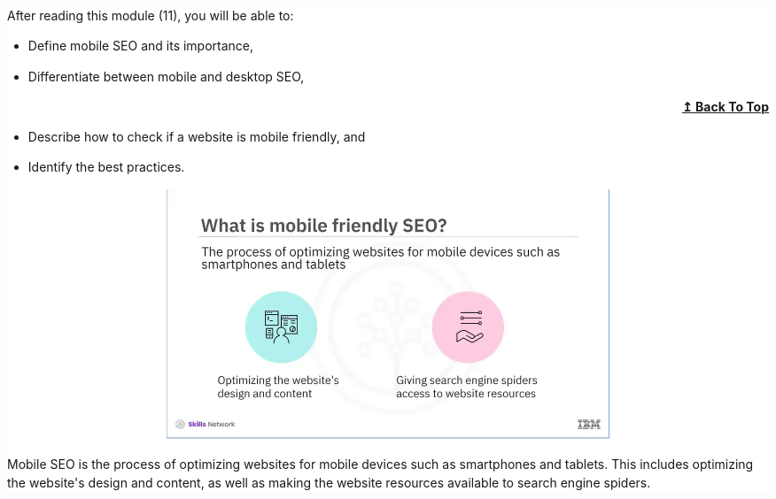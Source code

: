 After reading this module (11), you will be able to:

-   Define mobile SEO and its importance,

-   Differentiate between mobile and desktop SEO,

<div align="right">
  <b><a href="#table-of-contents">↥ Back To Top</a></b>
</div>

-   Describe how to check if a website is mobile friendly, and

-   Identify the best practices.


<p align="center">
  <img src="./assets/images/image130.webp"
  alt="Mobile SEO is the process of optimizing websites for mobile devices such as smartphones and tables."
  style="width:500px;"/>
</p>

Mobile SEO is the process of optimizing websites for mobile devices such
as smartphones and tablets. This includes optimizing the
website&apos;s design and content, as well as making the website resources
available to search engine spiders.


<p align="center">